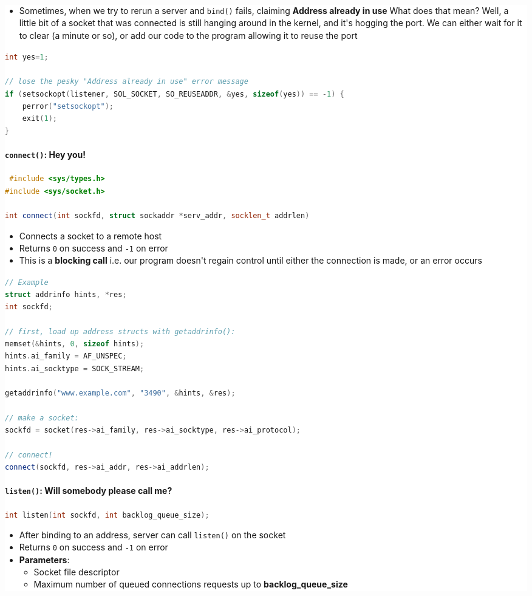 -   Sometimes, when we try to rerun a server and `bind()` fails, claiming **Address already in use** What does that mean? Well, a little bit of a socket that was connected is still hanging around in the kernel, and it's hogging the port. We can either wait for it to clear (a minute or so), or add our code to the program allowing it to reuse the port

```cpp
int yes=1;

// lose the pesky "Address already in use" error message
if (setsockopt(listener, SOL_SOCKET, SO_REUSEADDR, &yes, sizeof(yes)) == -1) {
    perror("setsockopt");
    exit(1);
}
```

#### `connect()`: Hey you!

```cpp
 #include <sys/types.h>
#include <sys/socket.h>

int connect(int sockfd, struct sockaddr *serv_addr, socklen_t addrlen)
```

-   Connects a socket to a remote host
-   Returns `0` on success and `-1` on error
-   This is a **blocking call** i.e. our program doesn't regain control until either the connection is made, or an error occurs

```cpp
// Example
struct addrinfo hints, *res;
int sockfd;

// first, load up address structs with getaddrinfo():
memset(&hints, 0, sizeof hints);
hints.ai_family = AF_UNSPEC;
hints.ai_socktype = SOCK_STREAM;

getaddrinfo("www.example.com", "3490", &hints, &res);

// make a socket:
sockfd = socket(res->ai_family, res->ai_socktype, res->ai_protocol);

// connect!
connect(sockfd, res->ai_addr, res->ai_addrlen);
```

#### `listen()`: Will somebody please call me?

```cpp
int listen(int sockfd, int backlog_queue_size);
```

-   After binding to an address, server can call `listen()` on the socket
-   Returns `0` on success and `-1` on error
-   **Parameters**:
    -   Socket file descriptor
    -   Maximum number of queued connections requests up to **backlog_queue_size**
